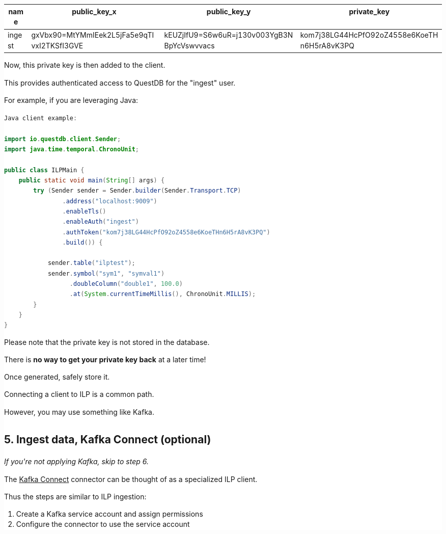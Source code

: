 | name   | public_key_x                               | public_key_y                               | private_key                                 |
| ------ | ------------------------------------------ | ------------------------------------------ | ------------------------------------------- |
| ingest | gxVbx90=MtYMmIEek2L5jFa5e9qTIvxI2TKSfI3GVE | kEUZjIfU9=S6w6uR=j130v003YgB3NBpYcVswvvacs | kom7j38LG44HcPfO92oZ4558e6KoeTHn6H5rA8vK3PQ |

Now, this private key is then added to the client.

This provides authenticated access to QuestDB for the "ingest" user.

For example, if you are leveraging Java:

```java
Java client example:

import io.questdb.client.Sender;
import java.time.temporal.ChronoUnit;

public class ILPMain {
    public static void main(String[] args) {
        try (Sender sender = Sender.builder(Sender.Transport.TCP)
                .address("localhost:9009")
                .enableTls()
                .enableAuth("ingest")
                .authToken("kom7j38LG44HcPfO92oZ4558e6KoeTHn6H5rA8vK3PQ")
                .build()) {

            sender.table("ilptest");
            sender.symbol("sym1", "symval1")
                  .doubleColumn("double1", 100.0)
                  .at(System.currentTimeMillis(), ChronoUnit.MILLIS);
        }
    }
}
```

Please note that the private key is not stored in the database.

There is **no way to get your private key back** at a later time!

Once generated, safely store it.

Connecting a client to ILP is a common path.

However, you may use something like Kafka.

## 5. Ingest data, Kafka Connect (optional)

_If you're not applying Kafka, skip to step 6._

The
[Kafka Connect](https://docs.confluent.io/platform/current/connect/index.html)
connector can be thought of as a specialized ILP client.

Thus the steps are similar to ILP ingestion:

1. Create a Kafka service account and assign permissions
1. Configure the connector to use the service account
